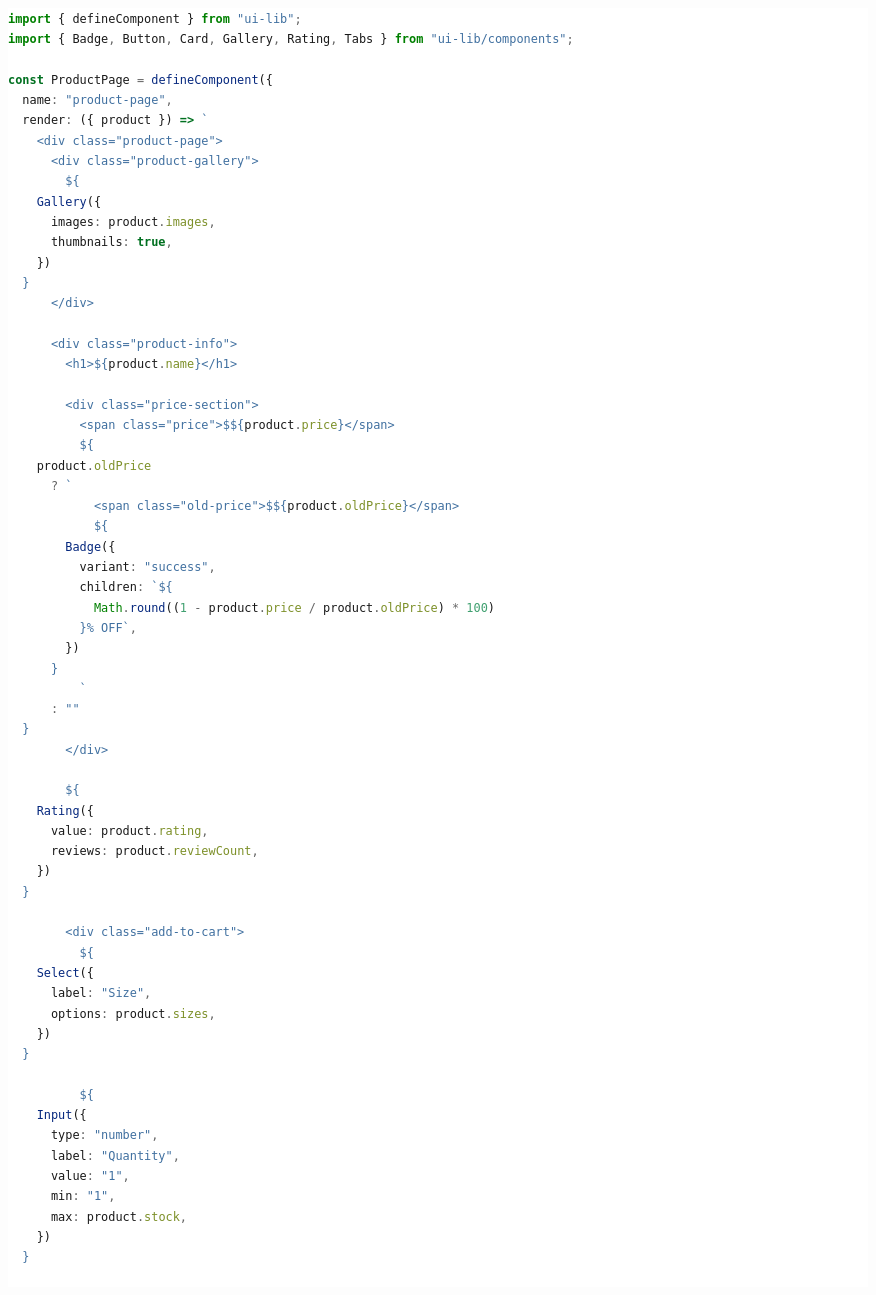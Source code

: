 ```typescript
import { defineComponent } from "ui-lib";
import { Badge, Button, Card, Gallery, Rating, Tabs } from "ui-lib/components";

const ProductPage = defineComponent({
  name: "product-page",
  render: ({ product }) => `
    <div class="product-page">
      <div class="product-gallery">
        ${
    Gallery({
      images: product.images,
      thumbnails: true,
    })
  }
      </div>
      
      <div class="product-info">
        <h1>${product.name}</h1>
        
        <div class="price-section">
          <span class="price">$${product.price}</span>
          ${
    product.oldPrice
      ? `
            <span class="old-price">$${product.oldPrice}</span>
            ${
        Badge({
          variant: "success",
          children: `${
            Math.round((1 - product.price / product.oldPrice) * 100)
          }% OFF`,
        })
      }
          `
      : ""
  }
        </div>
        
        ${
    Rating({
      value: product.rating,
      reviews: product.reviewCount,
    })
  }
        
        <div class="add-to-cart">
          ${
    Select({
      label: "Size",
      options: product.sizes,
    })
  }
          
          ${
    Input({
      type: "number",
      label: "Quantity",
      value: "1",
      min: "1",
      max: product.stock,
    })
  }
          
```